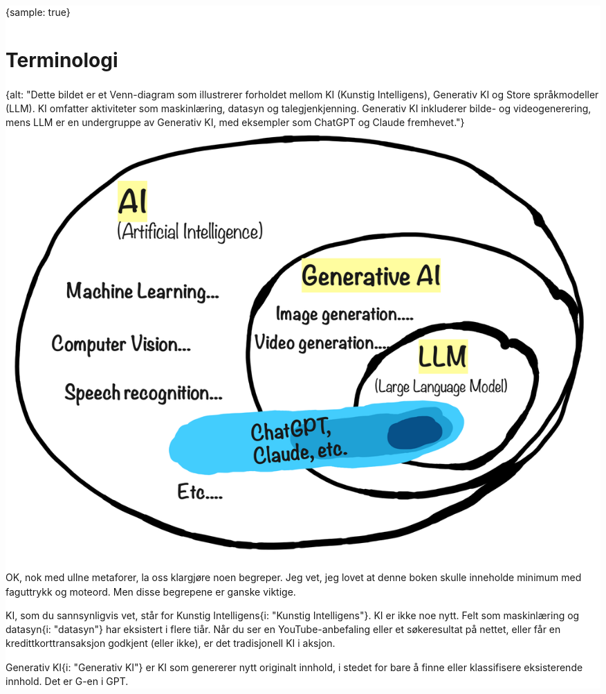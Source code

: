 {sample: true}
# Terminologi

{alt: "Dette bildet er et Venn-diagram som illustrerer forholdet mellom KI (Kunstig Intelligens), Generativ KI og Store språkmodeller (LLM). KI omfatter aktiviteter som maskinlæring, datasyn og talegjenkjenning. Generativ KI inkluderer bilde- og videogenerering, mens LLM er en undergruppe av Generativ KI, med eksempler som ChatGPT og Claude fremhevet."}
![](resources/030-terminology.png)

OK, nok med ullne metaforer, la oss klargjøre noen begreper. Jeg vet, jeg lovet at denne boken skulle inneholde minimum med faguttrykk og moteord. Men disse begrepene er ganske viktige.

KI, som du sannsynligvis vet, står for Kunstig Intelligens{i: "Kunstig Intelligens"}. KI er ikke noe nytt. Felt som maskinlæring og datasyn{i: "datasyn"} har eksistert i flere tiår. Når du ser en YouTube-anbefaling eller et søkeresultat på nettet, eller får en kredittkorttransaksjon godkjent (eller ikke), er det tradisjonell KI i aksjon.

Generativ KI{i: "Generativ KI"} er KI som genererer nytt originalt innhold, i stedet for bare å finne eller klassifisere eksisterende innhold. Det er G-en i GPT.
